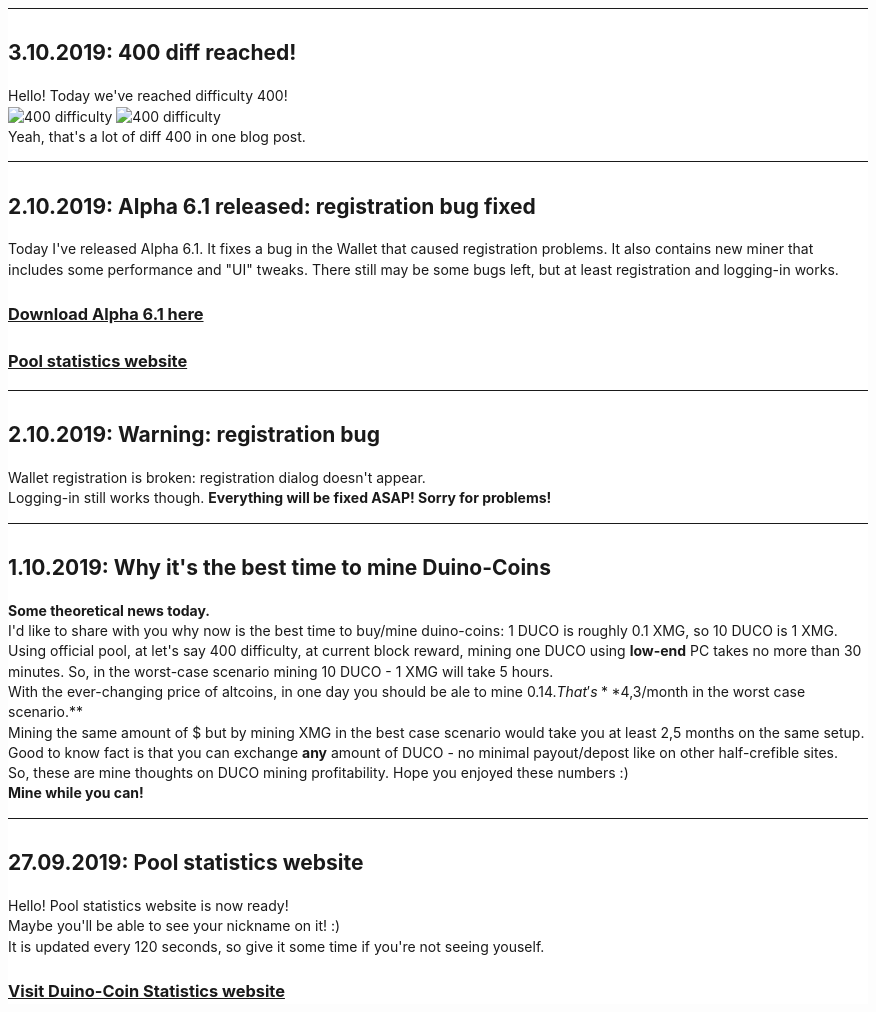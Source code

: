***

## 3.10.2019: 400 diff reached!
Hello! Today we've reached difficulty 400! <br>
![400 difficulty](https://i.imgur.com/7epbuPp.png)
![400 difficulty](https://i.imgur.com/mtZoS5D.png) <br>
Yeah, that's a lot of diff 400 in one blog post.

***

## 2.10.2019: Alpha 6.1 released: registration bug fixed
Today I've released Alpha 6.1. It fixes a bug in the Wallet that caused registration problems. It also contains new miner that includes some performance and "UI" tweaks. There still may be some bugs left, but at least registration and logging-in works.
### [Download Alpha 6.1 here](https://github.com/revoxhere/duino-coin/releases/tag/alpha-6.1)
### [Pool statistics website](https://revoxhere.github.io/duco-statistics/)

***

## 2.10.2019: Warning: registration bug
Wallet registration is broken: registration dialog doesn't appear. <br>
Logging-in still works though. **Everything will be fixed ASAP! Sorry for problems!**

*** 

## 1.10.2019: Why it's the best time to mine Duino-Coins
**Some theoretical news today.** <br>
I'd like to share with you why now is the best time to buy/mine duino-coins:
1 DUCO is roughly 0.1 XMG, so 10 DUCO is 1 XMG.
Using official pool, at let's say 400 difficulty, at current block reward, mining one DUCO using **low-end** PC takes no more than 30 minutes.
So, in the worst-case scenario mining 10 DUCO - 1 XMG will take 5 hours. <br>
With the ever-changing price of altcoins, in one day you should be ale to mine $0.14. That's **$4,3/month in the worst case scenario.** <br>
Mining the same amount of $ but by mining XMG in the best case scenario would take you at least 2,5 months on the same setup. <br>
Good to know fact is that you can exchange **any** amount of DUCO - no minimal payout/depost like on other half-crefible sites. <br>
So, these are mine thoughts on DUCO mining profitability. Hope you enjoyed these numbers :) <br>
**Mine while you can!**

***

## 27.09.2019: Pool statistics website
Hello! Pool statistics website is now ready! <br>
Maybe you'll be able to see your nickname on it! :) <br>
It is updated every 120 seconds, so give it some time if you're not seeing youself.
### [Visit Duino-Coin Statistics website](https://revoxhere.github.io/duco-statistics/)
